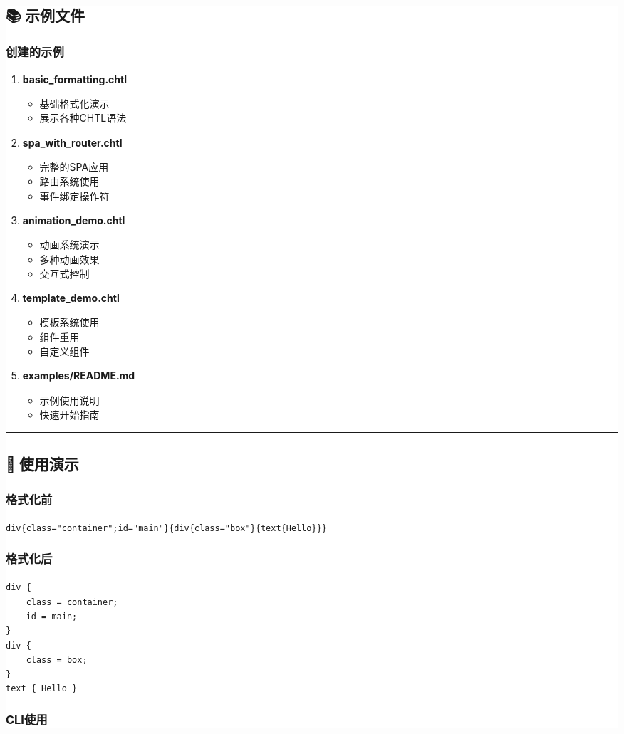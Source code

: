 
## 📚 示例文件

### 创建的示例

1. **basic_formatting.chtl**
   - 基础格式化演示
   - 展示各种CHTL语法

2. **spa_with_router.chtl**
   - 完整的SPA应用
   - 路由系统使用
   - 事件绑定操作符

3. **animation_demo.chtl**
   - 动画系统演示
   - 多种动画效果
   - 交互式控制

4. **template_demo.chtl**
   - 模板系统使用
   - 组件重用
   - 自定义组件

5. **examples/README.md**
   - 示例使用说明
   - 快速开始指南

---

## 🎯 使用演示

### 格式化前

```chtl
div{class="container";id="main"}{div{class="box"}{text{Hello}}}
```

### 格式化后

```chtl
div {
    class = container;
    id = main;
}
div {
    class = box;
}
text { Hello }
```

### CLI使用
